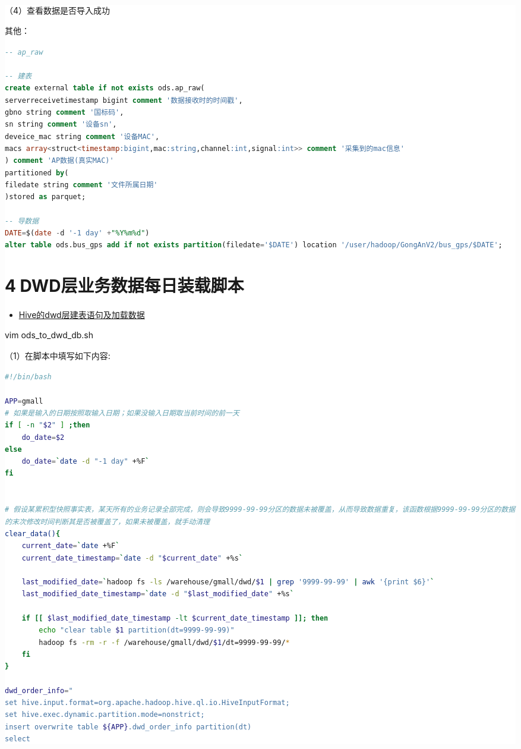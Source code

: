 （4）查看数据是否导入成功

其他：

```sql
-- ap_raw
 
-- 建表
create external table if not exists ods.ap_raw(
serverreceivetimestamp bigint comment '数据接收时的时间戳',
gbno string comment '国标码',
sn string comment '设备sn',
deveice_mac string comment '设备MAC',
macs array<struct<timestamp:bigint,mac:string,channel:int,signal:int>> comment '采集到的mac信息'
) comment 'AP数据(真实MAC)'
partitioned by(
filedate string comment '文件所属日期'
)stored as parquet;
 
-- 导数据
DATE=$(date -d '-1 day' +"%Y%m%d")
alter table ods.bus_gps add if not exists partition(filedate='$DATE') location '/user/hadoop/GongAnV2/bus_gps/$DATE';
```

# 4 DWD层业务数据每日装载脚本

- [Hive的dwd层建表语句及加载数据](https://blog.csdn.net/qq_56870570/article/details/120328231)

vim ods_to_dwd_db.sh

（1）在脚本中填写如下内容:

```bash
#!/bin/bash
 
APP=gmall
# 如果是输入的日期按照取输入日期；如果没输入日期取当前时间的前一天
if [ -n "$2" ] ;then
    do_date=$2
else 
    do_date=`date -d "-1 day" +%F`
fi
 
 
# 假设某累积型快照事实表，某天所有的业务记录全部完成，则会导致9999-99-99分区的数据未被覆盖，从而导致数据重复，该函数根据9999-99-99分区的数据的末次修改时间判断其是否被覆盖了，如果未被覆盖，就手动清理
clear_data(){
    current_date=`date +%F`
    current_date_timestamp=`date -d "$current_date" +%s`
 
    last_modified_date=`hadoop fs -ls /warehouse/gmall/dwd/$1 | grep '9999-99-99' | awk '{print $6}'`
    last_modified_date_timestamp=`date -d "$last_modified_date" +%s`
 
    if [[ $last_modified_date_timestamp -lt $current_date_timestamp ]]; then
        echo "clear table $1 partition(dt=9999-99-99)"
        hadoop fs -rm -r -f /warehouse/gmall/dwd/$1/dt=9999-99-99/*
    fi
}
 
dwd_order_info="
set hive.input.format=org.apache.hadoop.hive.ql.io.HiveInputFormat;
set hive.exec.dynamic.partition.mode=nonstrict;
insert overwrite table ${APP}.dwd_order_info partition(dt)
select
```